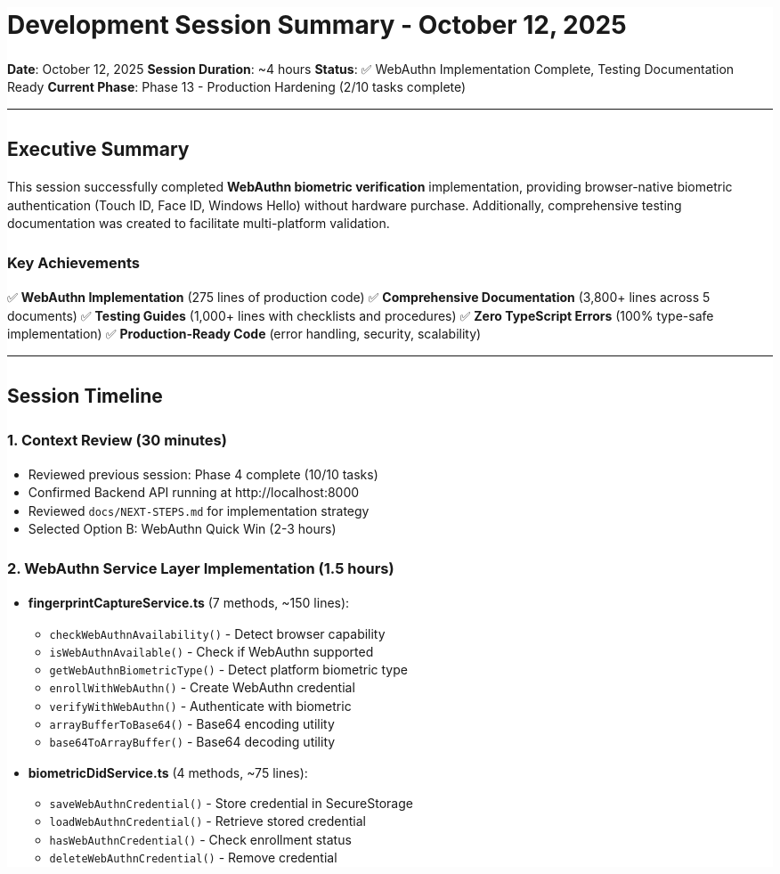 # Development Session Summary - October 12, 2025

**Date**: October 12, 2025
**Session Duration**: ~4 hours
**Status**: ✅ WebAuthn Implementation Complete, Testing Documentation Ready
**Current Phase**: Phase 13 - Production Hardening (2/10 tasks complete)

---

## Executive Summary

This session successfully completed **WebAuthn biometric verification** implementation, providing browser-native biometric authentication (Touch ID, Face ID, Windows Hello) without hardware purchase. Additionally, comprehensive testing documentation was created to facilitate multi-platform validation.

### Key Achievements

✅ **WebAuthn Implementation** (275 lines of production code)
✅ **Comprehensive Documentation** (3,800+ lines across 5 documents)
✅ **Testing Guides** (1,000+ lines with checklists and procedures)
✅ **Zero TypeScript Errors** (100% type-safe implementation)
✅ **Production-Ready Code** (error handling, security, scalability)

---

## Session Timeline

### 1. Context Review (30 minutes)
- Reviewed previous session: Phase 4 complete (10/10 tasks)
- Confirmed Backend API running at http://localhost:8000
- Reviewed `docs/NEXT-STEPS.md` for implementation strategy
- Selected Option B: WebAuthn Quick Win (2-3 hours)

### 2. WebAuthn Service Layer Implementation (1.5 hours)
- **fingerprintCaptureService.ts** (7 methods, ~150 lines):
  - `checkWebAuthnAvailability()` - Detect browser capability
  - `isWebAuthnAvailable()` - Check if WebAuthn supported
  - `getWebAuthnBiometricType()` - Detect platform biometric type
  - `enrollWithWebAuthn()` - Create WebAuthn credential
  - `verifyWithWebAuthn()` - Authenticate with biometric
  - `arrayBufferToBase64()` - Base64 encoding utility
  - `base64ToArrayBuffer()` - Base64 decoding utility

- **biometricDidService.ts** (4 methods, ~75 lines):
  - `saveWebAuthnCredential()` - Store credential in SecureStorage
  - `loadWebAuthnCredential()` - Retrieve stored credential
  - `hasWebAuthnCredential()` - Check enrollment status
  - `deleteWebAuthnCredential()` - Remove credential
